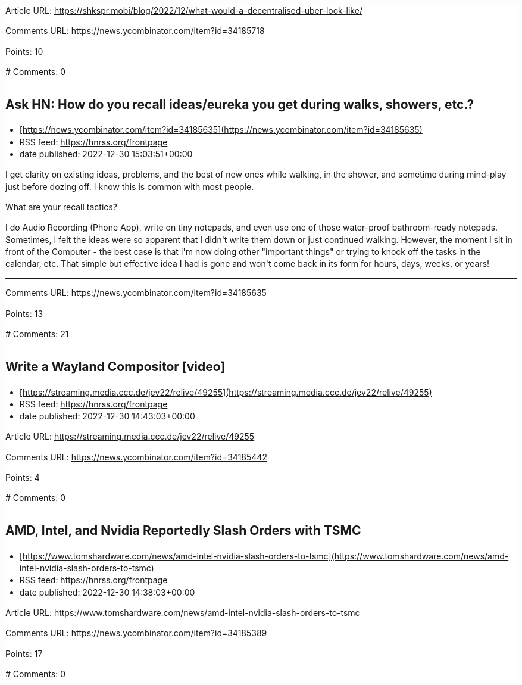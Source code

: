 <p>Article URL: <a href="https://shkspr.mobi/blog/2022/12/what-would-a-decentralised-uber-look-like/">https://shkspr.mobi/blog/2022/12/what-would-a-decentralised-uber-look-like/</a></p>
<p>Comments URL: <a href="https://news.ycombinator.com/item?id=34185718">https://news.ycombinator.com/item?id=34185718</a></p>
<p>Points: 10</p>
<p># Comments: 0</p>

## Ask HN: How do you recall ideas/eureka you get during walks, showers, etc.?
 - [https://news.ycombinator.com/item?id=34185635](https://news.ycombinator.com/item?id=34185635)
 - RSS feed: https://hnrss.org/frontpage
 - date published: 2022-12-30 15:03:51+00:00

<p>I get clarity on existing ideas, problems, and the best of new ones while walking, in the shower, and sometime during mind-play just before dozing off. I know this is common with most people.<p>What are your recall tactics?<p>I do Audio Recording (Phone App), write on tiny notepads, and even use one of those water-proof bathroom-ready notepads. Sometimes, I felt the ideas were so apparent that I didn't write them down or just continued walking. However, the moment I sit in front of the Computer - the best case is that I'm now doing other "important things" or trying to knock off the tasks in the calendar, etc. That simple but effective idea I had is gone and won't come back in its form for hours, days, weeks, or years!</p>
<hr />
<p>Comments URL: <a href="https://news.ycombinator.com/item?id=34185635">https://news.ycombinator.com/item?id=34185635</a></p>
<p>Points: 13</p>
<p># Comments: 21</p>

## Write a Wayland Compositor [video]
 - [https://streaming.media.ccc.de/jev22/relive/49255](https://streaming.media.ccc.de/jev22/relive/49255)
 - RSS feed: https://hnrss.org/frontpage
 - date published: 2022-12-30 14:43:03+00:00

<p>Article URL: <a href="https://streaming.media.ccc.de/jev22/relive/49255">https://streaming.media.ccc.de/jev22/relive/49255</a></p>
<p>Comments URL: <a href="https://news.ycombinator.com/item?id=34185442">https://news.ycombinator.com/item?id=34185442</a></p>
<p>Points: 4</p>
<p># Comments: 0</p>

## AMD, Intel, and Nvidia Reportedly Slash Orders with TSMC
 - [https://www.tomshardware.com/news/amd-intel-nvidia-slash-orders-to-tsmc](https://www.tomshardware.com/news/amd-intel-nvidia-slash-orders-to-tsmc)
 - RSS feed: https://hnrss.org/frontpage
 - date published: 2022-12-30 14:38:03+00:00

<p>Article URL: <a href="https://www.tomshardware.com/news/amd-intel-nvidia-slash-orders-to-tsmc">https://www.tomshardware.com/news/amd-intel-nvidia-slash-orders-to-tsmc</a></p>
<p>Comments URL: <a href="https://news.ycombinator.com/item?id=34185389">https://news.ycombinator.com/item?id=34185389</a></p>
<p>Points: 17</p>
<p># Comments: 0</p>
